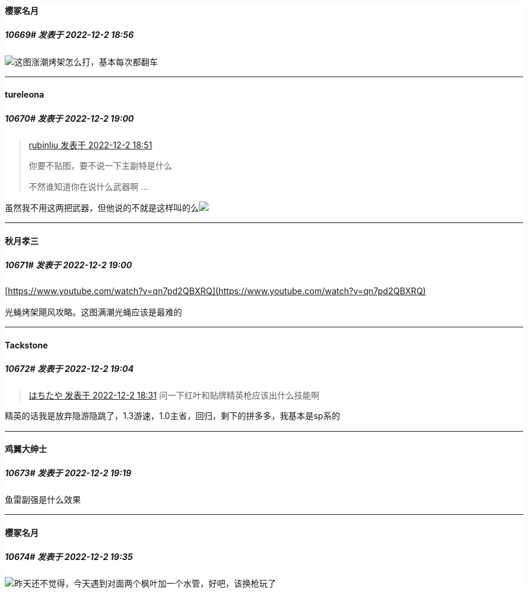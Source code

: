 ####  樱冢名月  
##### 10669#       发表于 2022-12-2 18:56

<img src="https://static.saraba1st.com/image/smiley/face2017/067.png" referrerpolicy="no-referrer">这图涨潮烤架怎么打，基本每次都翻车

*****

####  tureleona  
##### 10670#       发表于 2022-12-2 19:00

<blockquote><a href="httphttps://bbs.saraba1st.com/2b/forum.php?mod=redirect&amp;goto=findpost&amp;pid=58727550&amp;ptid=1988290" target="_blank">rubinliu 发表于 2022-12-2 18:51</a>

你要不贴图，要不说一下主副特是什么

不然谁知道你在说什么武器啊 ...</blockquote>
虽然我不用这两把武器，但他说的不就是这样叫的么<img src="https://static.saraba1st.com/image/smiley/face2017/003.png" referrerpolicy="no-referrer">

*****

####  秋月孝三  
##### 10671#       发表于 2022-12-2 19:00

[https://www.youtube.com/watch?v=qn7pd2QBXRQ](https://www.youtube.com/watch?v=qn7pd2QBXRQ)

光蝇烤架飓风攻略。这图满潮光蝇应该是最难的



*****

####  Tackstone  
##### 10672#       发表于 2022-12-2 19:04

<blockquote><a href="httphttps://bbs.saraba1st.com/2b/forum.php?mod=redirect&amp;goto=findpost&amp;pid=58727334&amp;ptid=1988290" target="_blank">はちたや 发表于 2022-12-2 18:31</a>
问一下红叶和贴牌精英枪应该出什么技能啊</blockquote>
精英的话我是放弃隐游隐跳了，1.3游速，1.0主省，回归，剩下的拼多多，我基本是sp系的 



*****

####  鸡翼大绅士  
##### 10673#       发表于 2022-12-2 19:19

鱼雷副强是什么效果



*****

####  樱冢名月  
##### 10674#       发表于 2022-12-2 19:35

<img src="https://static.saraba1st.com/image/smiley/face2017/067.png" referrerpolicy="no-referrer">昨天还不觉得，今天遇到对面两个枫叶加一个水管，好吧，该换枪玩了
